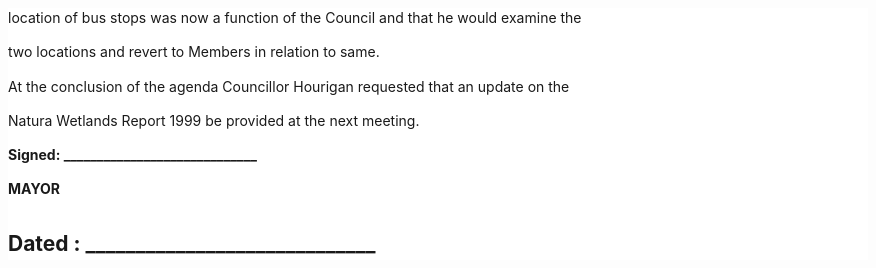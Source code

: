 location of bus stops was now a function of the Council and that he would examine the

two locations and revert to Members in relation to same.

At the conclusion of the agenda Councillor Hourigan requested that an update on the

Natura Wetlands Report 1999 be provided at the next meeting.

**Signed: \_\_\_\_\_\_\_\_\_\_\_\_\_\_\_\_\_\_\_\_\_\_\_\_\_\_\_\_\_**

**MAYOR**

**Dated : \_\_\_\_\_\_\_\_\_\_\_\_\_\_\_\_\_\_\_\_\_\_\_\_\_\_\_\_\_**
---
